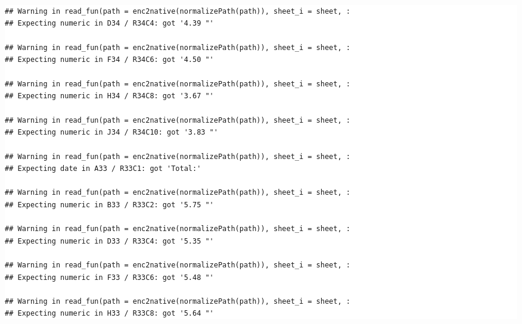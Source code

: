     ## Warning in read_fun(path = enc2native(normalizePath(path)), sheet_i = sheet, :
    ## Expecting numeric in D34 / R34C4: got '4.39 "'

    ## Warning in read_fun(path = enc2native(normalizePath(path)), sheet_i = sheet, :
    ## Expecting numeric in F34 / R34C6: got '4.50 "'

    ## Warning in read_fun(path = enc2native(normalizePath(path)), sheet_i = sheet, :
    ## Expecting numeric in H34 / R34C8: got '3.67 "'

    ## Warning in read_fun(path = enc2native(normalizePath(path)), sheet_i = sheet, :
    ## Expecting numeric in J34 / R34C10: got '3.83 "'

    ## Warning in read_fun(path = enc2native(normalizePath(path)), sheet_i = sheet, :
    ## Expecting date in A33 / R33C1: got 'Total:'

    ## Warning in read_fun(path = enc2native(normalizePath(path)), sheet_i = sheet, :
    ## Expecting numeric in B33 / R33C2: got '5.75 "'

    ## Warning in read_fun(path = enc2native(normalizePath(path)), sheet_i = sheet, :
    ## Expecting numeric in D33 / R33C4: got '5.35 "'

    ## Warning in read_fun(path = enc2native(normalizePath(path)), sheet_i = sheet, :
    ## Expecting numeric in F33 / R33C6: got '5.48 "'

    ## Warning in read_fun(path = enc2native(normalizePath(path)), sheet_i = sheet, :
    ## Expecting numeric in H33 / R33C8: got '5.64 "'
